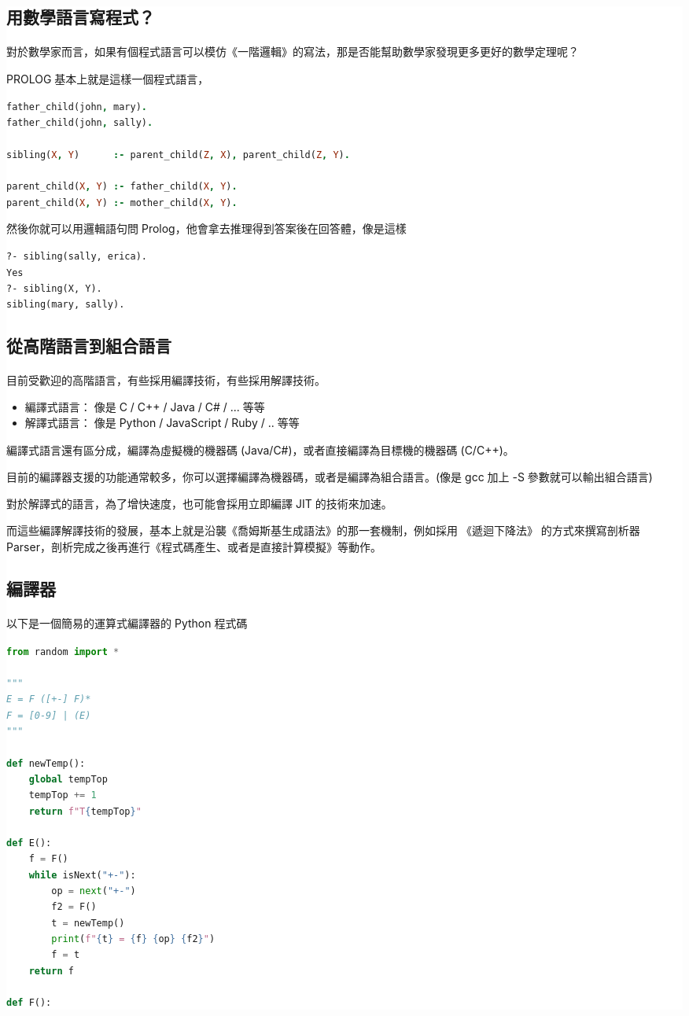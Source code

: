 ## 用數學語言寫程式？

對於數學家而言，如果有個程式語言可以模仿《一階邏輯》的寫法，那是否能幫助數學家發現更多更好的數學定理呢？

PROLOG 基本上就是這樣一個程式語言，

```prolog
father_child(john, mary).
father_child(john, sally).
 
sibling(X, Y)      :- parent_child(Z, X), parent_child(Z, Y).
 
parent_child(X, Y) :- father_child(X, Y).
parent_child(X, Y) :- mother_child(X, Y).
```

然後你就可以用邏輯語句問 Prolog，他會拿去推理得到答案後在回答體，像是這樣

```
?- sibling(sally, erica).
Yes
?- sibling(X, Y).
sibling(mary, sally).
```

## 從高階語言到組合語言

目前受歡迎的高階語言，有些採用編譯技術，有些採用解譯技術。

* 編譯式語言： 像是 C / C++ / Java / C# / ... 等等
* 解譯式語言： 像是 Python / JavaScript / Ruby / .. 等等

編譯式語言還有區分成，編譯為虛擬機的機器碼 (Java/C#)，或者直接編譯為目標機的機器碼 (C/C++)。

目前的編譯器支援的功能通常較多，你可以選擇編譯為機器碼，或者是編譯為組合語言。(像是 gcc 加上 -S 參數就可以輸出組合語言)

對於解譯式的語言，為了增快速度，也可能會採用立即編譯 JIT 的技術來加速。

而這些編譯解譯技術的發展，基本上就是沿襲《喬姆斯基生成語法》的那一套機制，例如採用 《遞迴下降法》 的方式來撰寫剖析器 Parser，剖析完成之後再進行《程式碼產生、或者是直接計算模擬》等動作。

## 編譯器

以下是一個簡易的運算式編譯器的 Python 程式碼

```py
from random import *

"""
E = F ([+-] F)*
F = [0-9] | (E)
"""

def newTemp():
    global tempTop
    tempTop += 1
    return f"T{tempTop}"

def E():
    f = F()
    while isNext("+-"):
        op = next("+-")
        f2 = F()
        t = newTemp()
        print(f"{t} = {f} {op} {f2}")
        f = t
    return f

def F():
```
